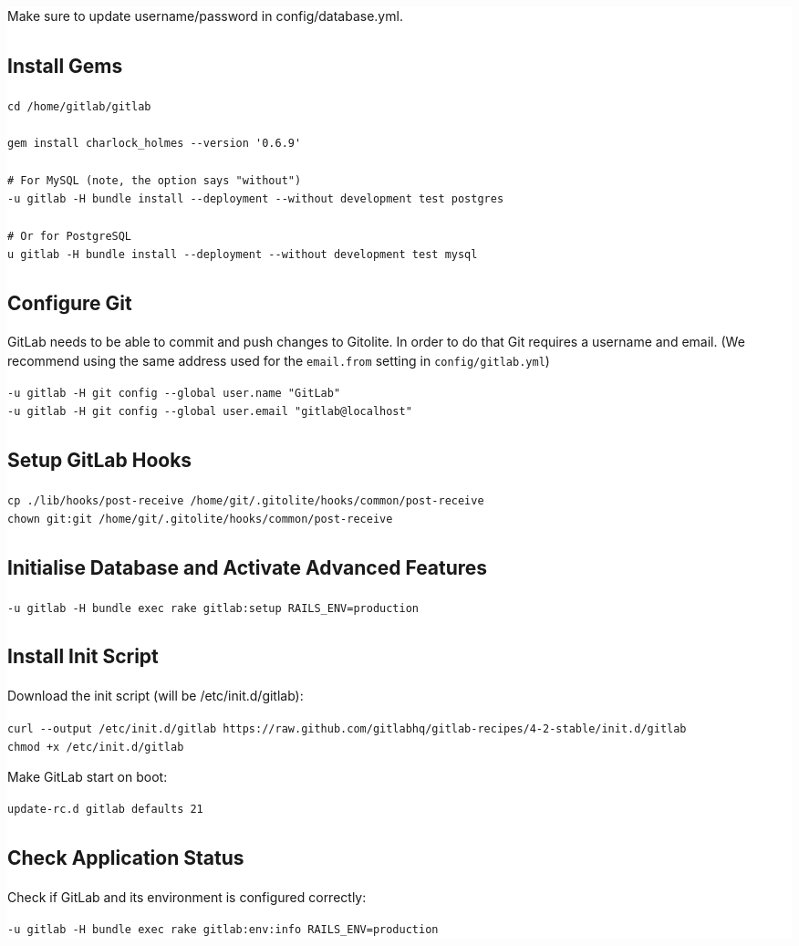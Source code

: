 Make sure to update username/password in config/database.yml.

## Install Gems

    cd /home/gitlab/gitlab

    gem install charlock_holmes --version '0.6.9'

    # For MySQL (note, the option says "without")
    -u gitlab -H bundle install --deployment --without development test postgres

    # Or for PostgreSQL
    u gitlab -H bundle install --deployment --without development test mysql

## Configure Git

GitLab needs to be able to commit and push changes to Gitolite. In order to do
that Git requires a username and email. (We recommend using the same address
used for the `email.from` setting in `config/gitlab.yml`)

    -u gitlab -H git config --global user.name "GitLab"
    -u gitlab -H git config --global user.email "gitlab@localhost"

## Setup GitLab Hooks

    cp ./lib/hooks/post-receive /home/git/.gitolite/hooks/common/post-receive
    chown git:git /home/git/.gitolite/hooks/common/post-receive

## Initialise Database and Activate Advanced Features

    -u gitlab -H bundle exec rake gitlab:setup RAILS_ENV=production


## Install Init Script

Download the init script (will be /etc/init.d/gitlab):

    curl --output /etc/init.d/gitlab https://raw.github.com/gitlabhq/gitlab-recipes/4-2-stable/init.d/gitlab
    chmod +x /etc/init.d/gitlab

Make GitLab start on boot:

    update-rc.d gitlab defaults 21


## Check Application Status

Check if GitLab and its environment is configured correctly:

    -u gitlab -H bundle exec rake gitlab:env:info RAILS_ENV=production

